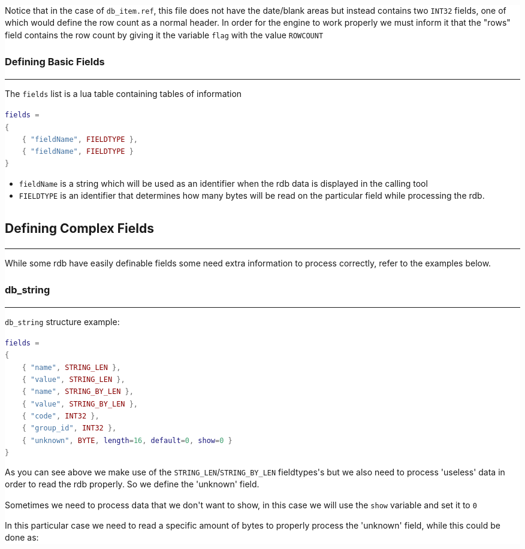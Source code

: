 Notice that in the case of `db_item.ref`, this file does not have the date/blank areas but instead contains two `INT32` fields, one of which would define the row count as a normal header. In order for the engine to work properly we must inform it that the "rows" field contains the row count by giving it the variable `flag` with the value `ROWCOUNT`


### Defining Basic Fields 
---
The `fields` list is a lua table containing tables of information

```lua
fields =
{
	{ "fieldName", FIELDTYPE },
	{ "fieldName", FIELDTYPE }
}
```

- `fieldName` is a string which will be used as an identifier when the rdb data is displayed in the calling tool
- `FIELDTYPE` is an identifier that determines how many bytes will be read on the particular field while processing the rdb.

## Defining Complex Fields 
---

While some rdb have easily definable fields some need extra information to process correctly, refer to the examples below.

### db_string 
---

`db_string` structure example:

```lua
fields =
{
	{ "name", STRING_LEN },
	{ "value", STRING_LEN },
	{ "name", STRING_BY_LEN },
	{ "value", STRING_BY_LEN },
	{ "code", INT32 },
	{ "group_id", INT32 },
	{ "unknown", BYTE, length=16, default=0, show=0 }
}
```

As you can see above we make use of the `STRING_LEN`/`STRING_BY_LEN` fieldtypes's but we also need to process 'useless' data in order to read the rdb properly. So we define the 'unknown' field.

Sometimes we need to process data that we don't want to show, in this case we will use the `show` variable and set it to `0`

In this particular case we need to read a specific amount of bytes to properly process the 'unknown' field, while this could be done as:
